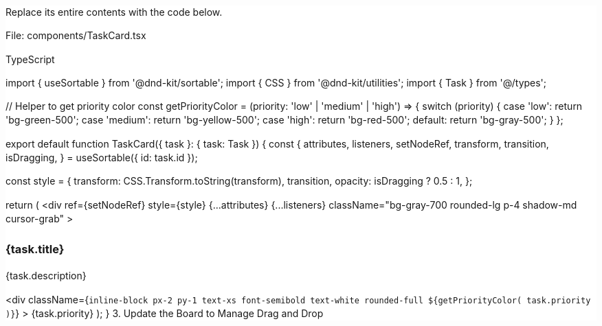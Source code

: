 Replace its entire contents with the code below.

File: components/TaskCard.tsx

TypeScript

import { useSortable } from '@dnd-kit/sortable';
import { CSS } from '@dnd-kit/utilities';
import { Task } from '@/types';

// Helper to get priority color
const getPriorityColor = (priority: 'low' | 'medium' | 'high') => {
  switch (priority) {
    case 'low':
      return 'bg-green-500';
    case 'medium':
      return 'bg-yellow-500';
    case 'high':
      return 'bg-red-500';
    default:
      return 'bg-gray-500';
  }
};

export default function TaskCard({ task }: { task: Task }) {
  const {
    attributes,
    listeners,
    setNodeRef,
    transform,
    transition,
    isDragging,
  } = useSortable({ id: task.id });

  const style = {
    transform: CSS.Transform.toString(transform),
    transition,
    opacity: isDragging ? 0.5 : 1,
  };

  return (
    <div
      ref={setNodeRef}
      style={style}
      {...attributes}
      {...listeners}
      className="bg-gray-700 rounded-lg p-4 shadow-md cursor-grab"
    >
      <h3 className="font-bold text-lg mb-2">{task.title}</h3>
      <p className="text-gray-300 text-sm mb-3">{task.description}</p>
      <div
        className={`inline-block px-2 py-1 text-xs font-semibold text-white rounded-full ${getPriorityColor(
          task.priority
        )}`}
      >
        {task.priority}
      </div>
    </div>
  );
}
3. Update the Board to Manage Drag and Drop

